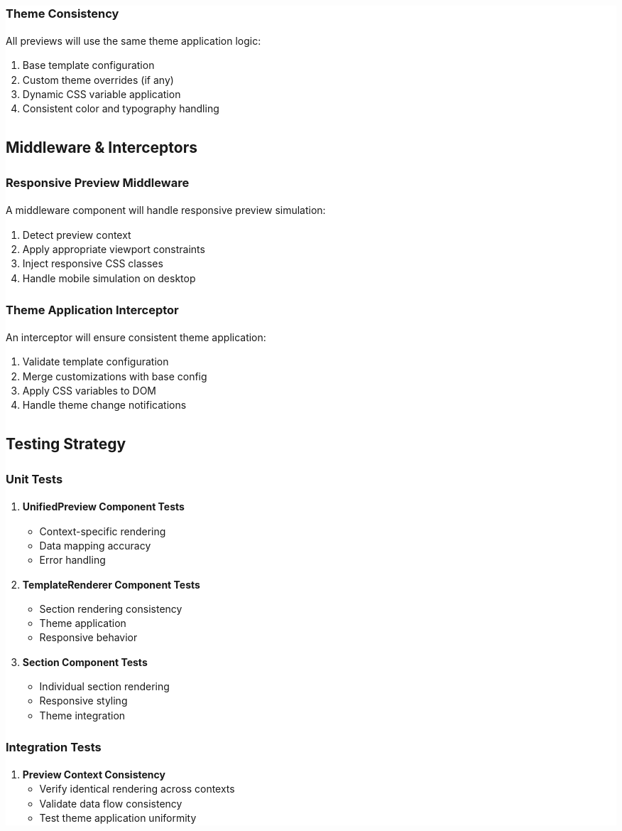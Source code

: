 ### Theme Consistency

All previews will use the same theme application logic:

1. Base template configuration
2. Custom theme overrides (if any)
3. Dynamic CSS variable application
4. Consistent color and typography handling

## Middleware & Interceptors

### Responsive Preview Middleware

A middleware component will handle responsive preview simulation:

1. Detect preview context
2. Apply appropriate viewport constraints
3. Inject responsive CSS classes
4. Handle mobile simulation on desktop

### Theme Application Interceptor

An interceptor will ensure consistent theme application:

1. Validate template configuration
2. Merge customizations with base config
3. Apply CSS variables to DOM
4. Handle theme change notifications

## Testing Strategy

### Unit Tests

1. **UnifiedPreview Component Tests**
   - Context-specific rendering
   - Data mapping accuracy
   - Error handling

2. **TemplateRenderer Component Tests**
   - Section rendering consistency
   - Theme application
   - Responsive behavior

3. **Section Component Tests**
   - Individual section rendering
   - Responsive styling
   - Theme integration

### Integration Tests

1. **Preview Context Consistency**
   - Verify identical rendering across contexts
   - Validate data flow consistency
   - Test theme application uniformity
